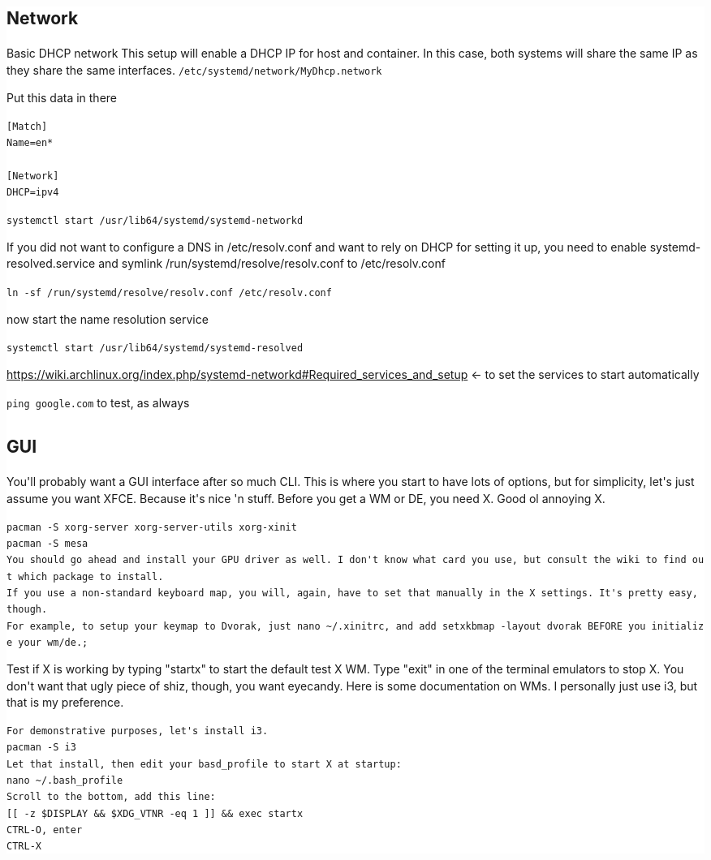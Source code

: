 ## Network
Basic DHCP network
This setup will enable a DHCP IP for host and container. In this case, both systems will share the same IP as they share the same interfaces.
```/etc/systemd/network/MyDhcp.network```

Put this data in there

```
[Match]
Name=en*

[Network]
DHCP=ipv4
```

```systemctl start /usr/lib64/systemd/systemd-networkd ```

If you did not want to configure a DNS in /etc/resolv.conf and want to rely on DHCP for setting it up, you need to enable systemd-resolved.service and symlink /run/systemd/resolve/resolv.conf to /etc/resolv.conf


```ln -sf /run/systemd/resolve/resolv.conf /etc/resolv.conf```

now start the name resolution service

```systemctl start /usr/lib64/systemd/systemd-resolved ```

https://wiki.archlinux.org/index.php/systemd-networkd#Required_services_and_setup <- to set the services to start automatically

`ping google.com` to test, as always

## GUI

 You'll probably want a GUI interface after so much CLI. This is where you start to have lots of options, but for simplicity, let's just assume you want XFCE. Because it's nice 'n stuff.  Before you get a WM or DE, you need X. Good ol annoying X. 

    pacman -S xorg-server xorg-server-utils xorg-xinit
    pacman -S mesa
    You should go ahead and install your GPU driver as well. I don't know what card you use, but consult the wiki to find out which package to install.
    If you use a non-standard keyboard map, you will, again, have to set that manually in the X settings. It's pretty easy, though.
    For example, to setup your keymap to Dvorak, just nano ~/.xinitrc, and add setxkbmap -layout dvorak BEFORE you initialize your wm/de.;

Test if X is working by typing "startx" to start the default test X WM. Type "exit" in one of the terminal emulators to stop X.  You don't want that ugly piece of shiz, though, you want eyecandy. Here is some documentation on WMs. I personally just use i3, but that is my preference.

    For demonstrative purposes, let's install i3.
    pacman -S i3
    Let that install, then edit your basd_profile to start X at startup:
    nano ~/.bash_profile
    Scroll to the bottom, add this line:
    [[ -z $DISPLAY && $XDG_VTNR -eq 1 ]] && exec startx
    CTRL-O, enter
    CTRL-X

```
